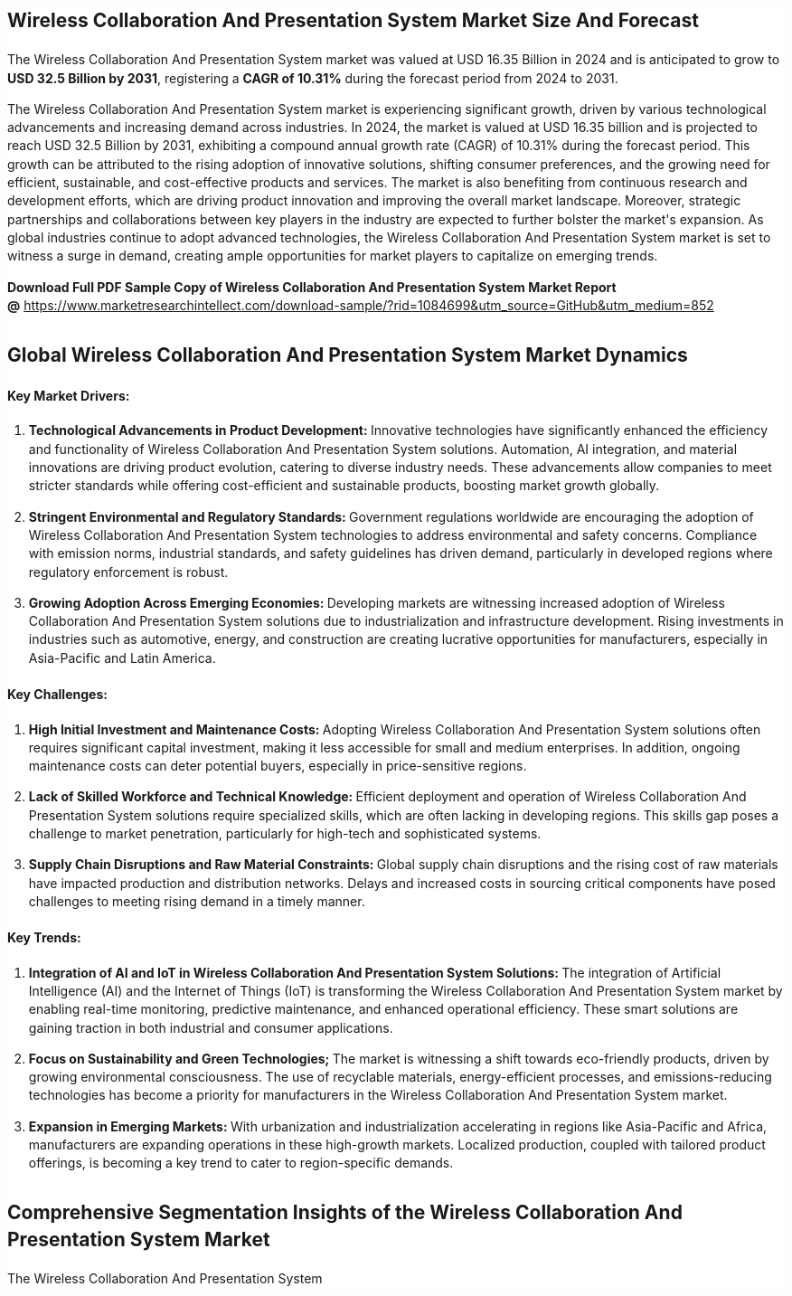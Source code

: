 <h2>Wireless Collaboration And Presentation System Market Size And Forecast</h2><p>The Wireless Collaboration And Presentation System market was valued at USD 16.35 Billion in 2024 and is anticipated to grow to <strong>USD 32.5 Billion by 2031</strong>, registering a <strong>CAGR of 10.31%</strong> during the forecast period from 2024 to 2031.</p><p>The Wireless Collaboration And Presentation System market is experiencing significant growth, driven by various technological advancements and increasing demand across industries. In 2024, the market is valued at USD 16.35 billion and is projected to reach USD 32.5 Billion by 2031, exhibiting a compound annual growth rate (CAGR) of 10.31% during the forecast period. This growth can be attributed to the rising adoption of innovative solutions, shifting consumer preferences, and the growing need for efficient, sustainable, and cost-effective products and services. The market is also benefiting from continuous research and development efforts, which are driving product innovation and improving the overall market landscape. Moreover, strategic partnerships and collaborations between key players in the industry are expected to further bolster the market's expansion. As global industries continue to adopt advanced technologies, the Wireless Collaboration And Presentation System market is set to witness a surge in demand, creating ample opportunities for market players to capitalize on emerging trends.</p><p><strong>Download Full PDF Sample Copy of Wireless Collaboration And Presentation System Market Report @</strong>&nbsp;<a href="https://www.marketresearchintellect.com/download-sample/?rid=1084699&amp;utm_source=GitHub&amp;utm_medium=852">https://www.marketresearchintellect.com/download-sample/?rid=1084699&amp;utm_source=GitHub&amp;utm_medium=852</a></p><h2>Global Wireless Collaboration And Presentation System Market Dynamics</h2><h4><strong>Key Market Drivers:</strong></h4><ol><li><p><strong>Technological Advancements in Product Development:&nbsp;</strong>Innovative technologies have significantly enhanced the efficiency and functionality of Wireless Collaboration And Presentation System solutions. Automation, AI integration, and material innovations are driving product evolution, catering to diverse industry needs. These advancements allow companies to meet stricter standards while offering cost-efficient and sustainable products, boosting market growth globally.</p></li><li><p><strong>Stringent Environmental and Regulatory Standards:&nbsp;</strong>Government regulations worldwide are encouraging the adoption of Wireless Collaboration And Presentation System technologies to address environmental and safety concerns. Compliance with emission norms, industrial standards, and safety guidelines has driven demand, particularly in developed regions where regulatory enforcement is robust.</p></li><li><p><strong>Growing Adoption Across Emerging Economies:&nbsp;</strong>Developing markets are witnessing increased adoption of Wireless Collaboration And Presentation System solutions due to industrialization and infrastructure development. Rising investments in industries such as automotive, energy, and construction are creating lucrative opportunities for manufacturers, especially in Asia-Pacific and Latin America.</p></li></ol><h4><strong>Key Challenges:</strong></h4><ol><li><p><strong>High Initial Investment and Maintenance Costs:&nbsp;</strong>Adopting Wireless Collaboration And Presentation System solutions often requires significant capital investment, making it less accessible for small and medium enterprises. In addition, ongoing maintenance costs can deter potential buyers, especially in price-sensitive regions.</p></li><li><p><strong>Lack of Skilled Workforce and Technical Knowledge:&nbsp;</strong>Efficient deployment and operation of Wireless Collaboration And Presentation System solutions require specialized skills, which are often lacking in developing regions. This skills gap poses a challenge to market penetration, particularly for high-tech and sophisticated systems.</p></li><li><p><strong>Supply Chain Disruptions and Raw Material Constraints:&nbsp;</strong>Global supply chain disruptions and the rising cost of raw materials have impacted production and distribution networks. Delays and increased costs in sourcing critical components have posed challenges to meeting rising demand in a timely manner.</p></li></ol><h4><strong>Key Trends:</strong></h4><ol><li><p><strong>Integration of AI and IoT in Wireless Collaboration And Presentation System Solutions:&nbsp;</strong>The integration of Artificial Intelligence (AI) and the Internet of Things (IoT) is transforming the Wireless Collaboration And Presentation System market by enabling real-time monitoring, predictive maintenance, and enhanced operational efficiency. These smart solutions are gaining traction in both industrial and consumer applications.</p></li><li><p><strong>Focus on Sustainability and Green Technologies;&nbsp;</strong>The market is witnessing a shift towards eco-friendly products, driven by growing environmental consciousness. The use of recyclable materials, energy-efficient processes, and emissions-reducing technologies has become a priority for manufacturers in the Wireless Collaboration And Presentation System market.</p></li><li><p><strong>Expansion in Emerging Markets:&nbsp;</strong>With urbanization and industrialization accelerating in regions like Asia-Pacific and Africa, manufacturers are expanding operations in these high-growth markets. Localized production, coupled with tailored product offerings, is becoming a key trend to cater to region-specific demands.</p></li></ol><div class="article-main__content" data-test-id="publishing-text-block"><h2>Comprehensive Segmentation Insights of the Wireless Collaboration And Presentation System Market</h2><p>The Wireless Collaboration And Presentation System